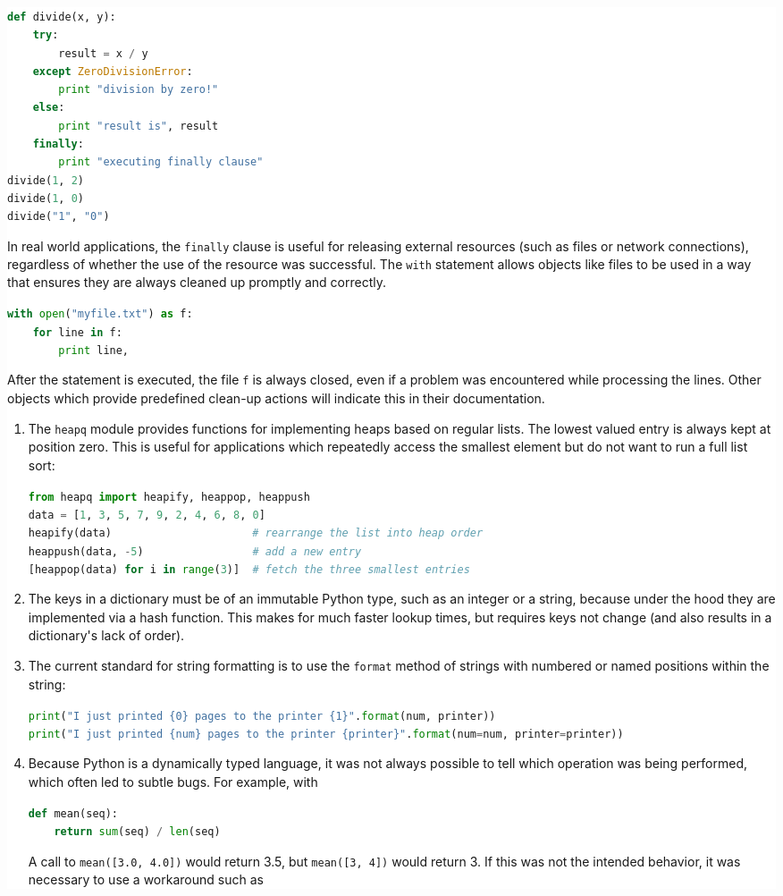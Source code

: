    ```python
   def divide(x, y):
       try:
           result = x / y
       except ZeroDivisionError:
           print "division by zero!"
       else:
           print "result is", result
       finally:
           print "executing finally clause"
   divide(1, 2)
   divide(1, 0)
   divide("1", "0")
   ```
   In real world applications, the `finally` clause is useful for releasing external resources (such as files or network connections), regardless of whether the use of the resource was successful. The `with` statement allows objects like files to be used in a way that ensures they are always cleaned up promptly and correctly. <br>

   ```python
   with open("myfile.txt") as f:
       for line in f:
           print line,
   ```
   After the statement is executed, the file `f` is always closed, even if a problem was encountered while processing the lines. Other objects which provide predefined clean-up actions will indicate this in their documentation.
1. The `heapq` module provides functions for implementing heaps based on regular lists. The lowest valued entry is always kept at position zero. This is useful for applications which repeatedly access the smallest element but do not want to run a full list sort: <br>

   ```python
   from heapq import heapify, heappop, heappush
   data = [1, 3, 5, 7, 9, 2, 4, 6, 8, 0]
   heapify(data)                      # rearrange the list into heap order
   heappush(data, -5)                 # add a new entry
   [heappop(data) for i in range(3)]  # fetch the three smallest entries
   ```
1. The keys in a dictionary must be of an immutable Python type, such as an integer or a string, because under the hood they are implemented via a hash function. This makes for much faster lookup times, but requires keys not change (and also results in a dictionary's lack of order).
1. The current standard for string formatting is to use the `format` method of strings with numbered or named positions within the string: <br>

   ```python
   print("I just printed {0} pages to the printer {1}".format(num, printer))
   print("I just printed {num} pages to the printer {printer}".format(num=num, printer=printer))
   ```
1. Because Python is a dynamically typed language, it was not always possible to tell which operation was being performed, which often led to subtle bugs. For example, with <br>

   ```python
   def mean(seq):
       return sum(seq) / len(seq)
   ```
   A call to `mean([3.0, 4.0])` would return 3.5, but `mean([3, 4])` would return 3. If this was not the intended behavior, it was necessary to use a workaround such as <br>
